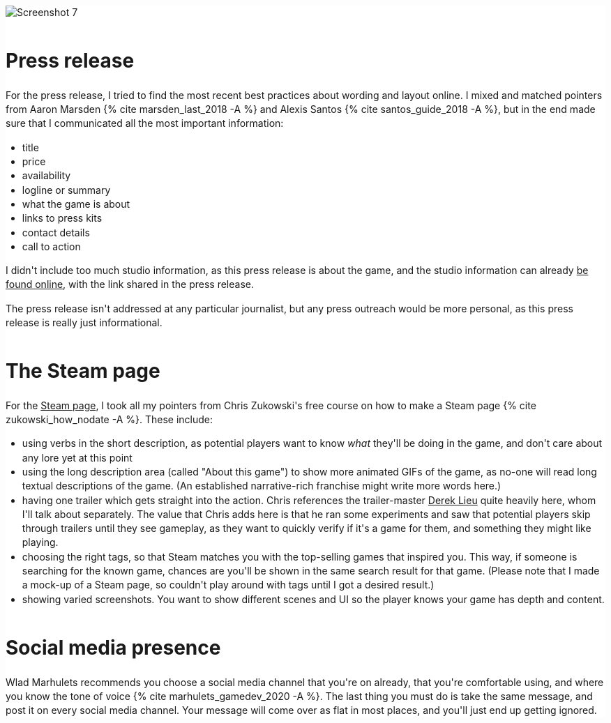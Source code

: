 ![Screenshot 7](/assets/games/a_night_at_locke_manor/screenshot-7.png)

# Press release

For the press release, I tried to find the most recent best practices about wording and layout online. I mixed and matched pointers from Aaron Marsden {% cite marsden_last_2018 -A %} and Alexis Santos {% cite santos_guide_2018 -A %}, but in the end made sure that I communicated all the most important information:

- title
- price
- availability
- logline or summary
- what the game is about
- links to press kits
- contact details
- call to action


I didn't include too much studio information, as this press release is about the game, and the studio information can already [be found online](https://juanuys.com/fake-presskit/), with the link shared in the press release.

The press release isn't addressed at any particular journalist, but any press outreach would be more personal, as this press release is really just informational.

# The Steam page

For the [Steam page](https://juanuys.com/fake-steam-page/), I took all my pointers from Chris Zukowski's free course on how to make a Steam page {% cite zukowski_how_nodate -A %}. These include:

- using verbs in the short description, as potential players want to know *what* they'll be doing in the game, and don't care about any lore yet at this point
- using the long description area (called "About this game") to show more animated GIFs of the game, as no-one will read long textual descriptions of the game. (An established narrative-rich franchise might write more words here.)
- having one trailer which gets straight into the action. Chris references the trailer-master [Derek Lieu](https://www.derek-lieu.com/) quite heavily here, whom I'll talk about separately. The value that Chris adds here is that he ran some experiments and saw that potential players skip through trailers until they see gameplay, as they want to quickly verify if it's a game for them, and something they might like playing.
- choosing the right tags, so that Steam matches you with the top-selling games that inspired you. This way, if someone is searching for the known game, chances are you'll be shown in the same search result for that game. (Please note that I made a mock-up of a Steam page, so couldn't play around with tags until I got a desired result.)
- showing varied screenshots. You want to show different scenes and UI so the player knows your game has depth and content.

# Social media presence

Wlad Marhulets recommends you choose a social media channel that you're on already, that you're comfortable using, and where you know the tone of voice {% cite marhulets_gamedev_2020 -A %}. The last thing you must do is take the same message, and post it on every social media channel. Your message will come over as flat in most places, and you'll just end up getting ignored.
